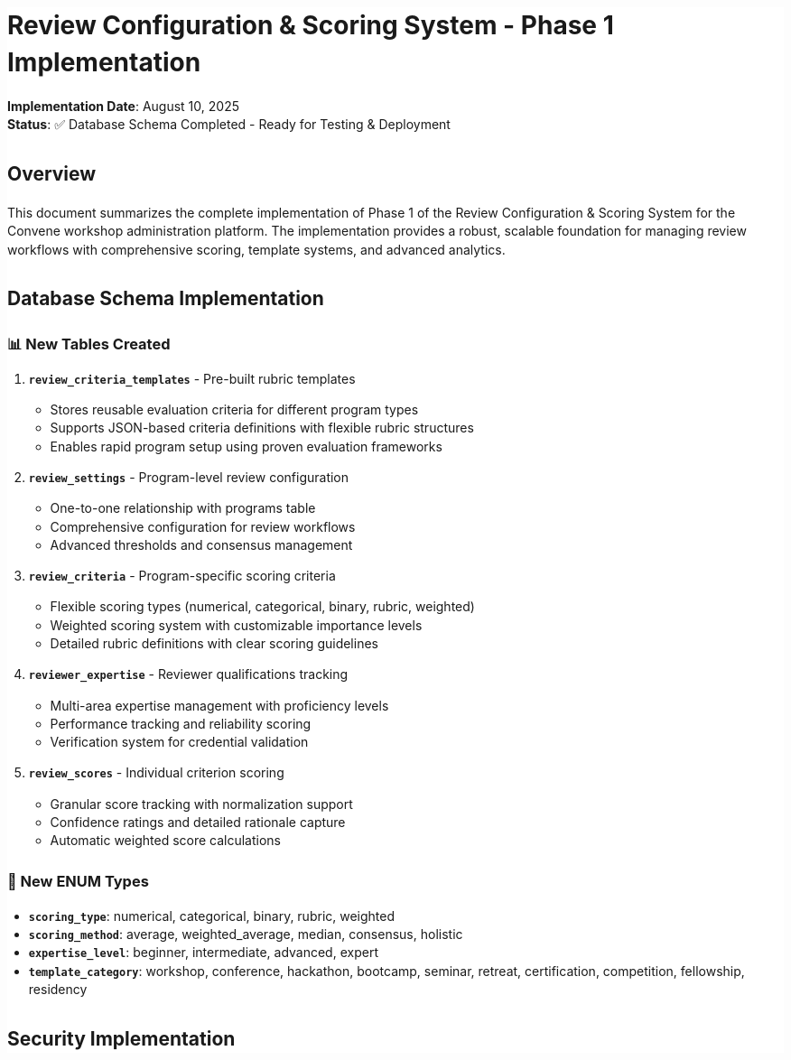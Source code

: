 # Review Configuration & Scoring System - Phase 1 Implementation

**Implementation Date**: August 10, 2025  
**Status**: ✅ Database Schema Completed - Ready for Testing & Deployment

## Overview

This document summarizes the complete implementation of Phase 1 of the Review Configuration & Scoring System for the Convene workshop administration platform. The implementation provides a robust, scalable foundation for managing review workflows with comprehensive scoring, template systems, and advanced analytics.

## Database Schema Implementation

### 📊 New Tables Created

1. **`review_criteria_templates`** - Pre-built rubric templates
   - Stores reusable evaluation criteria for different program types
   - Supports JSON-based criteria definitions with flexible rubric structures
   - Enables rapid program setup using proven evaluation frameworks

2. **`review_settings`** - Program-level review configuration
   - One-to-one relationship with programs table
   - Comprehensive configuration for review workflows
   - Advanced thresholds and consensus management

3. **`review_criteria`** - Program-specific scoring criteria
   - Flexible scoring types (numerical, categorical, binary, rubric, weighted)
   - Weighted scoring system with customizable importance levels
   - Detailed rubric definitions with clear scoring guidelines

4. **`reviewer_expertise`** - Reviewer qualifications tracking
   - Multi-area expertise management with proficiency levels
   - Performance tracking and reliability scoring
   - Verification system for credential validation

5. **`review_scores`** - Individual criterion scoring
   - Granular score tracking with normalization support
   - Confidence ratings and detailed rationale capture
   - Automatic weighted score calculations

### 🎯 New ENUM Types

- **`scoring_type`**: numerical, categorical, binary, rubric, weighted
- **`scoring_method`**: average, weighted_average, median, consensus, holistic  
- **`expertise_level`**: beginner, intermediate, advanced, expert
- **`template_category`**: workshop, conference, hackathon, bootcamp, seminar, retreat, certification, competition, fellowship, residency

## Security Implementation
